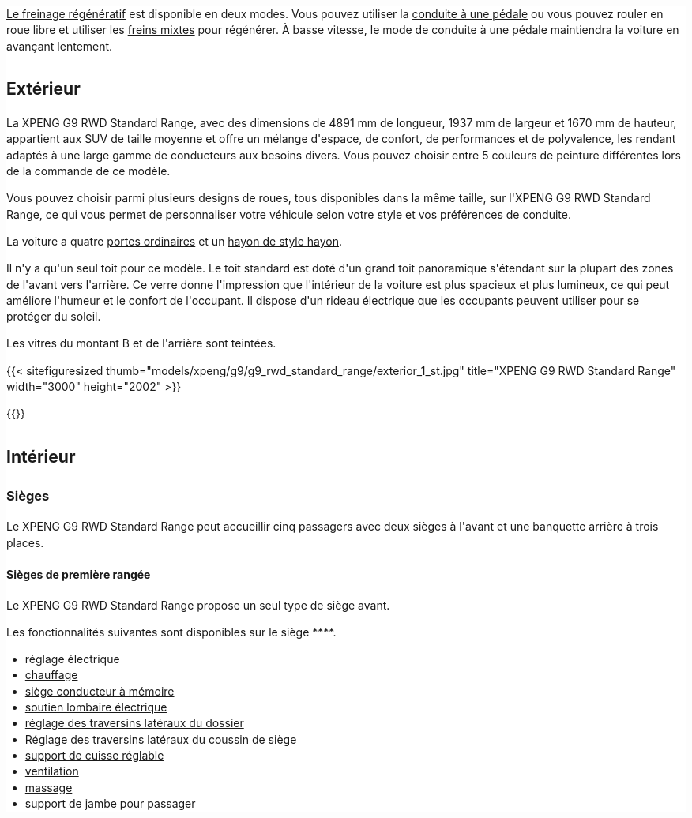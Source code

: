 [Le freinage régénératif](../../../../technology/regen/) est disponible en deux modes. Vous pouvez utiliser la [conduite à une pédale](../../../../technology/regen/#one-pedal-driving) ou vous pouvez rouler en roue libre et utiliser les [freins mixtes](../../../../technology/regen/#manual-regen-using-brake-pedal) pour régénérer. À basse vitesse, le mode de conduite à une pédale maintiendra la voiture en avançant lentement.

## Extérieur

La XPENG G9 RWD Standard Range, avec des dimensions de 4891 mm de longueur, 1937 mm de largeur et 1670 mm de hauteur, appartient aux SUV de taille moyenne et offre un mélange d'espace, de confort, de performances et de polyvalence, les rendant adaptés à une large gamme de conducteurs aux besoins divers. Vous pouvez choisir entre 5 couleurs de peinture différentes lors de la commande de ce modèle.

Vous pouvez choisir parmi plusieurs designs de roues, tous disponibles dans la même taille, sur l'XPENG G9 RWD Standard Range, ce qui vous permet de personnaliser votre véhicule selon votre style et vos préférences de conduite.

La voiture a quatre [portes ordinaires](../../../../technology/doors/) et un [hayon de style hayon](../../../../technology/doors/#hatcback-style-liftgate).

Il n'y a qu'un seul toit pour ce modèle. Le toit standard est doté d'un grand toit panoramique s'étendant sur la plupart des zones de l'avant vers l'arrière. Ce verre donne l'impression que l'intérieur de la voiture est plus spacieux et plus lumineux, ce qui peut améliore l'humeur et le confort de l'occupant. Il dispose d'un rideau électrique que les occupants peuvent utiliser pour se protéger du soleil.

Les vitres du montant B et de l'arrière sont teintées.

{{< sitefiguresized thumb="models/xpeng/g9/g9_rwd_standard_range/exterior_1_st.jpg" title="XPENG G9 RWD Standard Range" width="3000" height="2002"  >}}

{{<evkxdisplayaddarticle />}}

## Intérieur

### Sièges

Le XPENG G9 RWD Standard Range peut accueillir cinq passagers avec deux sièges à l'avant et une banquette arrière à trois places.

#### Sièges de première rangée

Le XPENG G9 RWD Standard Range propose un seul type de siège avant.

Les fonctionnalités suivantes sont disponibles sur le siège ****.

- réglage électrique
- [chauffage](../../../../technology/seats/adjustment/#heating)
- [siège conducteur à mémoire](../../../../technology/seats/adjustment/#seat-memory)
- [soutien lombaire électrique](../../../../technology/seats/adjustment/#lumbar-support)
- [réglage des traversins latéraux du dossier](../../../../technology/seats/adjustment/#backrest-side-bolster-adjustment)
- [Réglage des traversins latéraux du coussin de siège](../../../../technology/seats/adjustment/#seat-cushion-side-bolster-adjustement)
- [support de cuisse réglable](../../../../technology/seats/adjustment/#thigh-support-adjustment)
- [ventilation](../../../../technology/seats/adjustment/#ventilation)
- [massage](../../../../technology/seats/adjustment/#massage)
- [support de jambe pour passager](../../../../technology/seats/adjustment/#leg-support)
